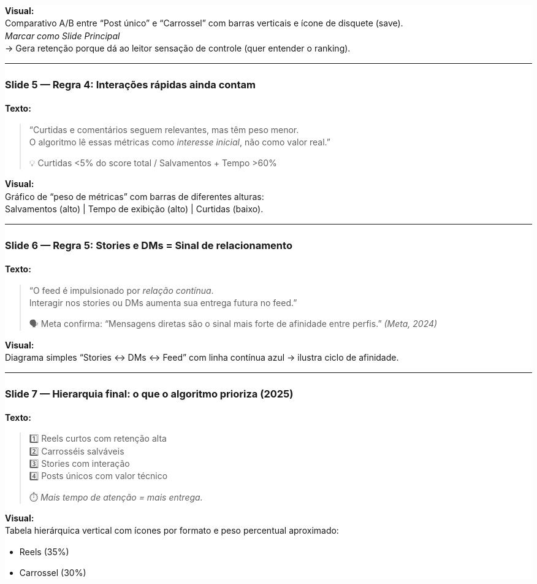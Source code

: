 **Visual:**  
Comparativo A/B entre “Post único” e “Carrossel” com barras verticais e ícone de disquete (save).  
_Marcar como Slide Principal_  
→ Gera retenção porque dá ao leitor sensação de controle (quer entender o ranking).

---

### **Slide 5 — Regra 4: Interações rápidas ainda contam**

**Texto:**

> “Curtidas e comentários seguem relevantes, mas têm peso menor.  
> O algoritmo lê essas métricas como _interesse inicial_, não como valor real.”
> 
> 💡 Curtidas <5% do score total / Salvamentos + Tempo >60%

**Visual:**  
Gráfico de “peso de métricas” com barras de diferentes alturas:  
Salvamentos (alto) | Tempo de exibição (alto) | Curtidas (baixo).

---

### **Slide 6 — Regra 5: Stories e DMs = Sinal de relacionamento**

**Texto:**

> “O feed é impulsionado por _relação contínua_.  
> Interagir nos stories ou DMs aumenta sua entrega futura no feed.”
> 
> 🗣️ Meta confirma: “Mensagens diretas são o sinal mais forte de afinidade entre perfis.” _(Meta, 2024)_

**Visual:**  
Diagrama simples “Stories ↔ DMs ↔ Feed” com linha contínua azul → ilustra ciclo de afinidade.

---

### **Slide 7 — Hierarquia final: o que o algoritmo prioriza (2025)**

**Texto:**

> 1️⃣ Reels curtos com retenção alta  
> 2️⃣ Carrosséis salváveis  
> 3️⃣ Stories com interação  
> 4️⃣ Posts únicos com valor técnico
> 
> ⏱️ _Mais tempo de atenção = mais entrega._

**Visual:**  
Tabela hierárquica vertical com ícones por formato e peso percentual aproximado:

- Reels (35%)
    
- Carrossel (30%)
    
